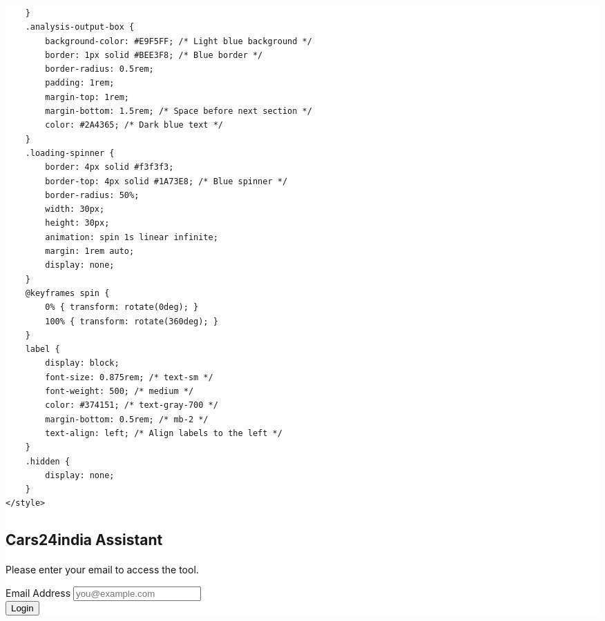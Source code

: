         }
        .analysis-output-box {
            background-color: #E9F5FF; /* Light blue background */
            border: 1px solid #BEE3F8; /* Blue border */
            border-radius: 0.5rem;
            padding: 1rem;
            margin-top: 1rem;
            margin-bottom: 1.5rem; /* Space before next section */
            color: #2A4365; /* Dark blue text */
        }
        .loading-spinner {
            border: 4px solid #f3f3f3;
            border-top: 4px solid #1A73E8; /* Blue spinner */
            border-radius: 50%;
            width: 30px;
            height: 30px;
            animation: spin 1s linear infinite;
            margin: 1rem auto;
            display: none;
        }
        @keyframes spin {
            0% { transform: rotate(0deg); }
            100% { transform: rotate(360deg); }
        }
        label {
            display: block;
            font-size: 0.875rem; /* text-sm */
            font-weight: 500; /* medium */
            color: #374151; /* text-gray-700 */
            margin-bottom: 0.5rem; /* mb-2 */
            text-align: left; /* Align labels to the left */
        }
        .hidden {
            display: none;
        }
    </style>
</head>
<body>
    <div id="loginPage" class="login-container">
        <div class="login-box">
            <h2 class="login-title">Cars24india Assistant</h2>
            <p class="login-subtitle">Please enter your email to access the tool.</p>
            <form id="loginForm">
                <div class="mb-4">
                    <label for="emailInput">Email Address</label>
                    <input type="email" id="emailInput" placeholder="you@example.com" class="input-field" required>
                </div>
                <button type="submit" id="loginButton" class="button-primary">Login</button>
                <p id="loginError" class="login-error"></p>
            </form>
        </div>
    </div>
